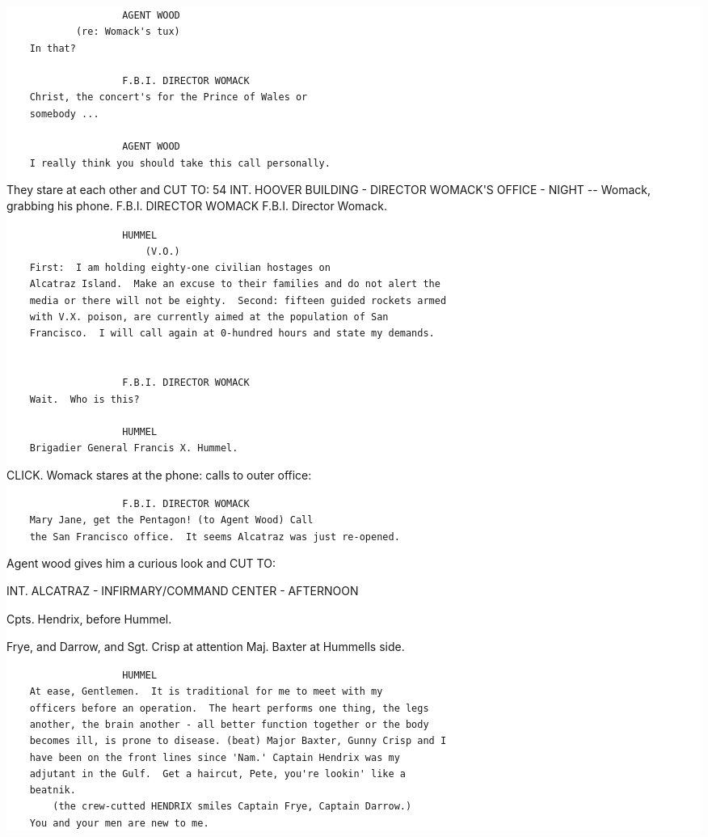 
						AGENT WOOD 
				(re: Womack's tux) 
		In that?

						F.B.I. DIRECTOR WOMACK 
		Christ, the concert's for the Prince of Wales or
		somebody ...

						AGENT WOOD 
		I really think you should take this call personally.

They stare at each other and CUT TO: 54 INT.  HOOVER BUILDING - DIRECTOR
WOMACK'S OFFICE - NIGHT -- Womack, grabbing his phone. F.B.I. DIRECTOR
WOMACK F.B.I. Director Womack.

						HUMMEL 
							(V.O.) 
		First:	I am holding eighty-one civilian hostages on
		Alcatraz Island.  Make an excuse to their families and do not alert the
		media or there will not be eighty.  Second: fifteen guided rockets armed
		with V.X. poison, are currently aimed at the population of San
		Francisco.  I will call again at 0-hundred hours and state my demands.


						F.B.I. DIRECTOR WOMACK 
		Wait.  Who is this?

						HUMMEL 
		Brigadier General Francis X. Hummel.

CLICK.  Womack stares at the phone: calls to outer office:


						F.B.I. DIRECTOR WOMACK 
		Mary Jane, get the Pentagon! (to Agent Wood) Call
		the San Francisco office.  It seems Alcatraz was just re-opened.

Agent wood gives him a curious look and CUT TO:

INT.  ALCATRAZ - INFIRMARY/COMMAND CENTER - AFTERNOON

Cpts.  Hendrix, before Hummel.

Frye, and Darrow, and Sgt.  Crisp at attention Maj.  Baxter at Hummells
side.



						HUMMEL 
		At ease, Gentlemen.  It is traditional for me to meet with my
		officers before an operation.  The heart performs one thing, the legs
		another, the brain another - all better function together or the body
		becomes ill, is prone to disease. (beat) Major Baxter, Gunny Crisp and I
		have been on the front lines since 'Nam.' Captain Hendrix was my
		adjutant in the Gulf.  Get a haircut, Pete, you're lookin' like a
		beatnik. 
			(the crew-cutted HENDRIX smiles Captain Frye, Captain Darrow.) 
		You and your men are new to me.
